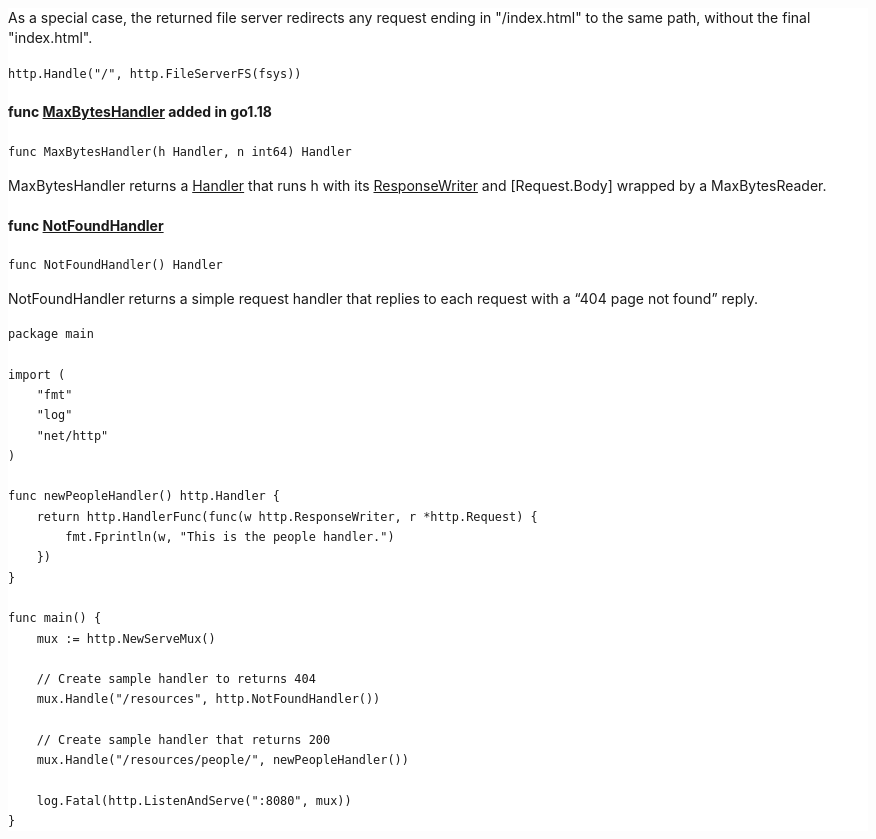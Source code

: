As a special case, the returned file server redirects any request ending in "/index.html" to the same path, without the final "index.html".

```
http.Handle("/", http.FileServerFS(fsys))

```


#### func [MaxBytesHandler](https://cs.opensource.google/go/go/+/go1.24.2:src/net/http/server.go;l=4057)  added in go1.18

```
func MaxBytesHandler(h Handler, n int64) Handler
```


MaxBytesHandler returns a [Handler](#Handler) that runs h with its [ResponseWriter](#ResponseWriter) and \[Request.Body\] wrapped by a MaxBytesReader.

#### func [NotFoundHandler](https://cs.opensource.google/go/go/+/go1.24.2:src/net/http/server.go;l=2334) 

```
func NotFoundHandler() Handler
```


NotFoundHandler returns a simple request handler that replies to each request with a “404 page not found” reply.

```
package main

import (
	"fmt"
	"log"
	"net/http"
)

func newPeopleHandler() http.Handler {
	return http.HandlerFunc(func(w http.ResponseWriter, r *http.Request) {
		fmt.Fprintln(w, "This is the people handler.")
	})
}

func main() {
	mux := http.NewServeMux()

	// Create sample handler to returns 404
	mux.Handle("/resources", http.NotFoundHandler())

	// Create sample handler that returns 200
	mux.Handle("/resources/people/", newPeopleHandler())

	log.Fatal(http.ListenAndServe(":8080", mux))
}

```
